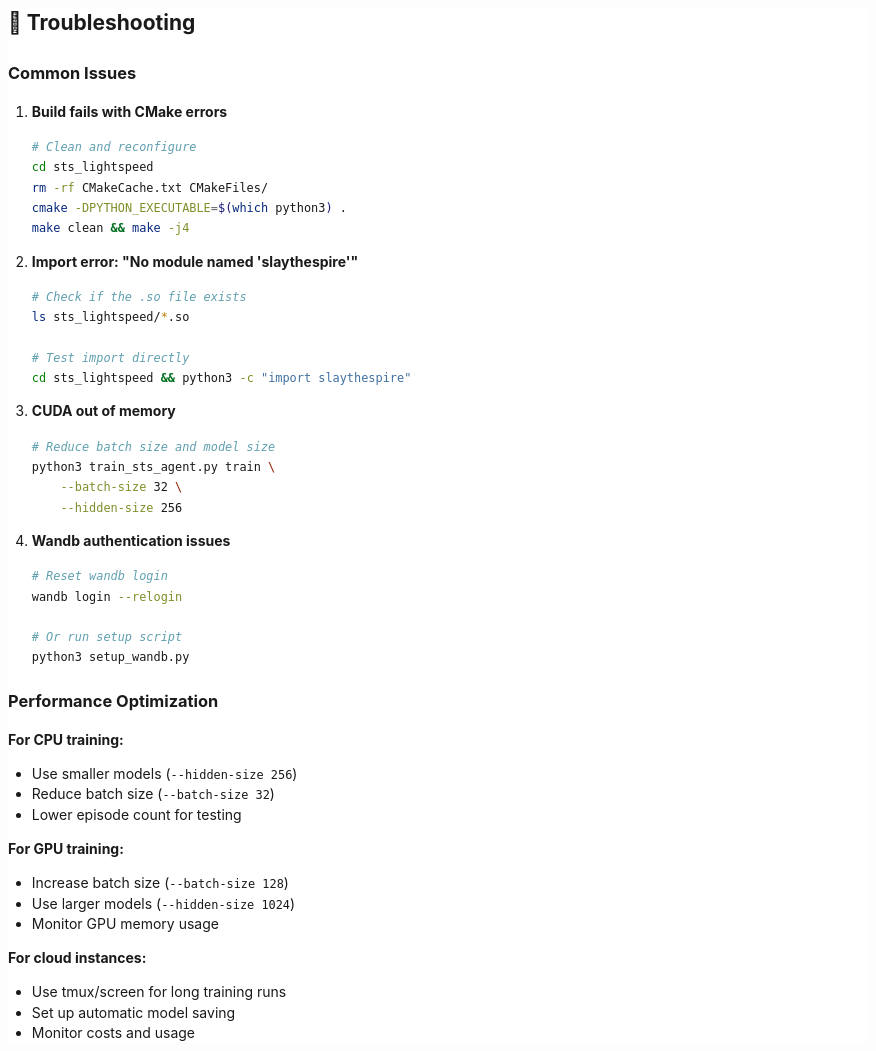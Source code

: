 ## 🐛 Troubleshooting

### Common Issues

1. **Build fails with CMake errors**
   ```bash
   # Clean and reconfigure
   cd sts_lightspeed
   rm -rf CMakeCache.txt CMakeFiles/
   cmake -DPYTHON_EXECUTABLE=$(which python3) .
   make clean && make -j4
   ```

2. **Import error: "No module named 'slaythespire'"**
   ```bash
   # Check if the .so file exists
   ls sts_lightspeed/*.so
   
   # Test import directly
   cd sts_lightspeed && python3 -c "import slaythespire"
   ```

3. **CUDA out of memory**
   ```bash
   # Reduce batch size and model size
   python3 train_sts_agent.py train \
       --batch-size 32 \
       --hidden-size 256
   ```

4. **Wandb authentication issues**
   ```bash
   # Reset wandb login
   wandb login --relogin
   
   # Or run setup script
   python3 setup_wandb.py
   ```

### Performance Optimization

**For CPU training:**
- Use smaller models (`--hidden-size 256`)
- Reduce batch size (`--batch-size 32`)
- Lower episode count for testing

**For GPU training:**
- Increase batch size (`--batch-size 128`)
- Use larger models (`--hidden-size 1024`)
- Monitor GPU memory usage

**For cloud instances:**
- Use tmux/screen for long training runs
- Set up automatic model saving
- Monitor costs and usage
